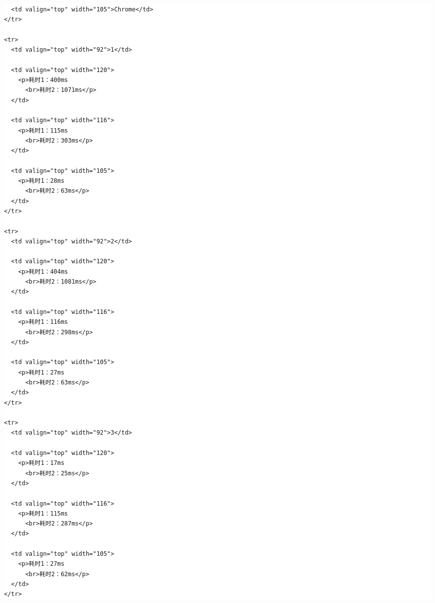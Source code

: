       <td valign="top" width="105">Chrome</td>
    </tr>

    <tr>
      <td valign="top" width="92">1</td>

      <td valign="top" width="120">
        <p>耗时1：400ms 
          <br>耗时2：1071ms</p>
      </td>

      <td valign="top" width="116">
        <p>耗时1：115ms 
          <br>耗时2：303ms</p>
      </td>

      <td valign="top" width="105">
        <p>耗时1：28ms 
          <br>耗时2：63ms</p>
      </td>
    </tr>

    <tr>
      <td valign="top" width="92">2</td>

      <td valign="top" width="120">
        <p>耗时1：404ms 
          <br>耗时2：1081ms</p>
      </td>

      <td valign="top" width="116">
        <p>耗时1：116ms 
          <br>耗时2：298ms</p>
      </td>

      <td valign="top" width="105">
        <p>耗时1：27ms 
          <br>耗时2：63ms</p>
      </td>
    </tr>

    <tr>
      <td valign="top" width="92">3</td>

      <td valign="top" width="120">
        <p>耗时1：17ms 
          <br>耗时2：25ms</p>
      </td>

      <td valign="top" width="116">
        <p>耗时1：115ms 
          <br>耗时2：287ms</p>
      </td>

      <td valign="top" width="105">
        <p>耗时1：27ms 
          <br>耗时2：62ms</p>
      </td>
    </tr>
